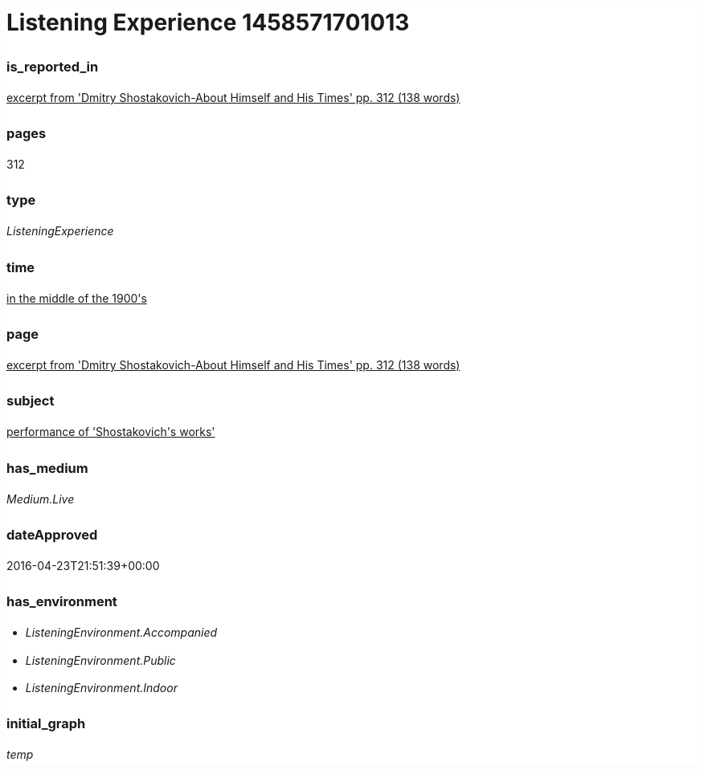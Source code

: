 # Listening Experience 1458571701013

### is_reported_in


[excerpt from 'Dmitry Shostakovich-About Himself and His Times' pp. 312 (138 words)](#excerpt-from-'Dmitry-Shostakovich-About-Himself-and-His-Times'-pp.-312-(138-words))

### pages


312

### type


*ListeningExperience*

### time


[in the middle of the 1900's](#in-the-middle-of-the-1900's)

### page


[excerpt from 'Dmitry Shostakovich-About Himself and His Times' pp. 312 (138 words)](#excerpt-from-'Dmitry-Shostakovich-About-Himself-and-His-Times'-pp.-312-(138-words))

### subject


[performance of 'Shostakovich's works'](#performance-of-'Shostakovich's-works')

### has_medium


*Medium.Live*

### dateApproved


2016-04-23T21:51:39+00:00

### has_environment

 - *ListeningEnvironment.Accompanied*

 - *ListeningEnvironment.Public*

 - *ListeningEnvironment.Indoor*

### initial_graph


*temp*
